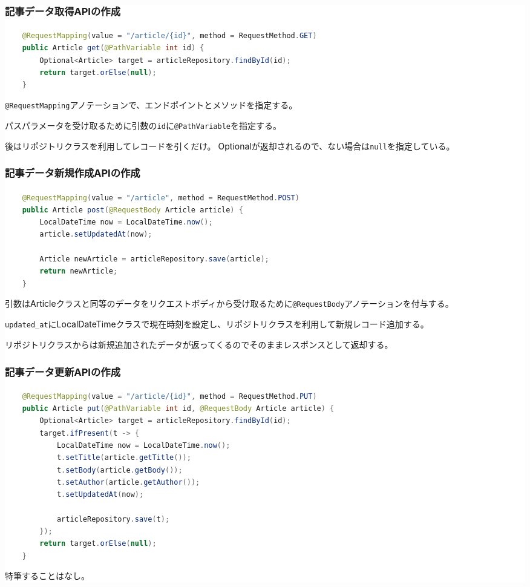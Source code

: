 ### 記事データ取得APIの作成

```java
    @RequestMapping(value = "/article/{id}", method = RequestMethod.GET)
    public Article get(@PathVariable int id) {
        Optional<Article> target = articleRepository.findById(id);
        return target.orElse(null);
    }
```

`@RequestMapping`アノテーションで、エンドポイントとメソッドを指定する。

パスパラメータを受け取るために引数の`id`に`@PathVariable`を指定する。

後はリポジトリクラスを利用してレコードを引くだけ。
Optionalが返却されるので、ない場合は`null`を指定している。

### 記事データ新規作成APIの作成

```java
    @RequestMapping(value = "/article", method = RequestMethod.POST)
    public Article post(@RequestBody Article article) {
        LocalDateTime now = LocalDateTime.now();
        article.setUpdatedAt(now);

        Article newArticle = articleRepository.save(article);
        return newArticle;
    }
```

引数はArticleクラスと同等のデータをリクエストボディから受け取るために`@RequestBody`アノテーションを付与する。

`updated_at`にLocalDateTimeクラスで現在時刻を設定し、リポジトリクラスを利用して新規レコード追加する。

リポジトリクラスからは新規追加されたデータが返ってくるのでそのままレスポンスとして返却する。

### 記事データ更新APIの作成

```java
    @RequestMapping(value = "/article/{id}", method = RequestMethod.PUT)
    public Article put(@PathVariable int id, @RequestBody Article article) {
        Optional<Article> target = articleRepository.findById(id);
        target.ifPresent(t -> {
            LocalDateTime now = LocalDateTime.now();
            t.setTitle(article.getTitle());
            t.setBody(article.getBody());
            t.setAuthor(article.getAuthor());
            t.setUpdatedAt(now);

            articleRepository.save(t);
        });
        return target.orElse(null);
    }
```

特筆することはなし。
